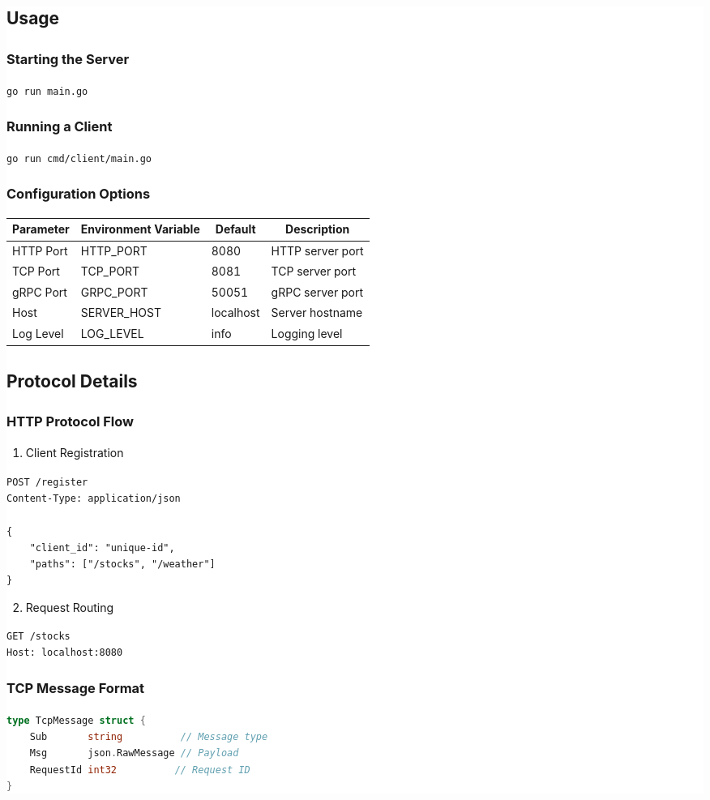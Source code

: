 ## Usage

### Starting the Server

```bash
go run main.go
```

### Running a Client

```bash
go run cmd/client/main.go
```

### Configuration Options

| Parameter | Environment Variable | Default | Description |
|-----------|---------------------|---------|-------------|
| HTTP Port | HTTP_PORT | 8080 | HTTP server port |
| TCP Port | TCP_PORT | 8081 | TCP server port |
| gRPC Port | GRPC_PORT | 50051 | gRPC server port |
| Host | SERVER_HOST | localhost | Server hostname |
| Log Level | LOG_LEVEL | info | Logging level |

## Protocol Details

### HTTP Protocol Flow

1. Client Registration
```http
POST /register
Content-Type: application/json

{
    "client_id": "unique-id",
    "paths": ["/stocks", "/weather"]
}
```

2. Request Routing
```http
GET /stocks
Host: localhost:8080
```

### TCP Message Format

```go
type TcpMessage struct {
    Sub       string          // Message type
    Msg       json.RawMessage // Payload
    RequestId int32          // Request ID
}
```

